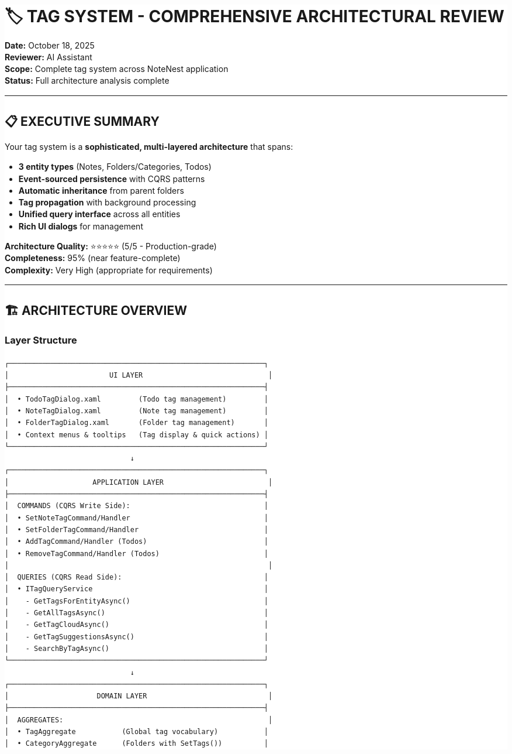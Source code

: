 # 🏷️ TAG SYSTEM - COMPREHENSIVE ARCHITECTURAL REVIEW

**Date:** October 18, 2025  
**Reviewer:** AI Assistant  
**Scope:** Complete tag system across NoteNest application  
**Status:** Full architecture analysis complete

---

## 📋 EXECUTIVE SUMMARY

Your tag system is a **sophisticated, multi-layered architecture** that spans:
- **3 entity types** (Notes, Folders/Categories, Todos)
- **Event-sourced persistence** with CQRS patterns
- **Automatic inheritance** from parent folders
- **Tag propagation** with background processing
- **Unified query interface** across all entities
- **Rich UI dialogs** for management

**Architecture Quality:** ⭐⭐⭐⭐⭐ (5/5 - Production-grade)  
**Completeness:** 95% (near feature-complete)  
**Complexity:** Very High (appropriate for requirements)

---

## 🏗️ ARCHITECTURE OVERVIEW

### **Layer Structure**

```
┌─────────────────────────────────────────────────────────────┐
│                        UI LAYER                              │
├─────────────────────────────────────────────────────────────┤
│  • TodoTagDialog.xaml         (Todo tag management)         │
│  • NoteTagDialog.xaml         (Note tag management)         │
│  • FolderTagDialog.xaml       (Folder tag management)       │
│  • Context menus & tooltips   (Tag display & quick actions) │
└─────────────────────────────────────────────────────────────┘
                              ↓
┌─────────────────────────────────────────────────────────────┐
│                    APPLICATION LAYER                         │
├─────────────────────────────────────────────────────────────┤
│  COMMANDS (CQRS Write Side):                                │
│  • SetNoteTagCommand/Handler                                │
│  • SetFolderTagCommand/Handler                              │
│  • AddTagCommand/Handler (Todos)                            │
│  • RemoveTagCommand/Handler (Todos)                         │
│                                                              │
│  QUERIES (CQRS Read Side):                                  │
│  • ITagQueryService                                         │
│    - GetTagsForEntityAsync()                                │
│    - GetAllTagsAsync()                                      │
│    - GetTagCloudAsync()                                     │
│    - GetTagSuggestionsAsync()                               │
│    - SearchByTagAsync()                                     │
└─────────────────────────────────────────────────────────────┘
                              ↓
┌─────────────────────────────────────────────────────────────┐
│                     DOMAIN LAYER                             │
├─────────────────────────────────────────────────────────────┤
│  AGGREGATES:                                                 │
│  • TagAggregate           (Global tag vocabulary)           │
│  • CategoryAggregate      (Folders with SetTags())          │
```